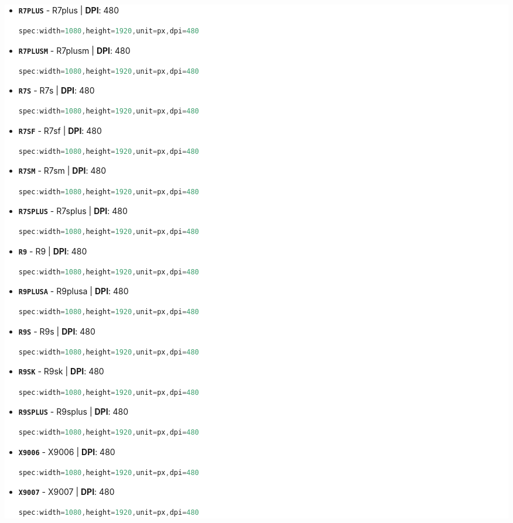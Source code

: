 - **`R7PLUS`** - R7plus | **DPI**: 480
  ```kotlin
  spec:width=1080,height=1920,unit=px,dpi=480
  ```

- **`R7PLUSM`** - R7plusm | **DPI**: 480
  ```kotlin
  spec:width=1080,height=1920,unit=px,dpi=480
  ```

- **`R7S`** - R7s | **DPI**: 480
  ```kotlin
  spec:width=1080,height=1920,unit=px,dpi=480
  ```

- **`R7SF`** - R7sf | **DPI**: 480
  ```kotlin
  spec:width=1080,height=1920,unit=px,dpi=480
  ```

- **`R7SM`** - R7sm | **DPI**: 480
  ```kotlin
  spec:width=1080,height=1920,unit=px,dpi=480
  ```

- **`R7SPLUS`** - R7splus | **DPI**: 480
  ```kotlin
  spec:width=1080,height=1920,unit=px,dpi=480
  ```

- **`R9`** - R9 | **DPI**: 480
  ```kotlin
  spec:width=1080,height=1920,unit=px,dpi=480
  ```

- **`R9PLUSA`** - R9plusa | **DPI**: 480
  ```kotlin
  spec:width=1080,height=1920,unit=px,dpi=480
  ```

- **`R9S`** - R9s | **DPI**: 480
  ```kotlin
  spec:width=1080,height=1920,unit=px,dpi=480
  ```

- **`R9SK`** - R9sk | **DPI**: 480
  ```kotlin
  spec:width=1080,height=1920,unit=px,dpi=480
  ```

- **`R9SPLUS`** - R9splus | **DPI**: 480
  ```kotlin
  spec:width=1080,height=1920,unit=px,dpi=480
  ```

- **`X9006`** - X9006 | **DPI**: 480
  ```kotlin
  spec:width=1080,height=1920,unit=px,dpi=480
  ```

- **`X9007`** - X9007 | **DPI**: 480
  ```kotlin
  spec:width=1080,height=1920,unit=px,dpi=480
  ```
